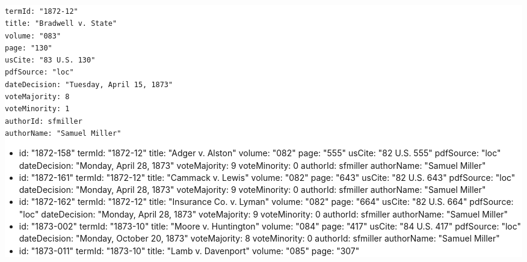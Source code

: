     termId: "1872-12"
    title: "Bradwell v. State"
    volume: "083"
    page: "130"
    usCite: "83 U.S. 130"
    pdfSource: "loc"
    dateDecision: "Tuesday, April 15, 1873"
    voteMajority: 8
    voteMinority: 1
    authorId: sfmiller
    authorName: "Samuel Miller"
  - id: "1872-158"
    termId: "1872-12"
    title: "Adger v. Alston"
    volume: "082"
    page: "555"
    usCite: "82 U.S. 555"
    pdfSource: "loc"
    dateDecision: "Monday, April 28, 1873"
    voteMajority: 9
    voteMinority: 0
    authorId: sfmiller
    authorName: "Samuel Miller"
  - id: "1872-161"
    termId: "1872-12"
    title: "Cammack v. Lewis"
    volume: "082"
    page: "643"
    usCite: "82 U.S. 643"
    pdfSource: "loc"
    dateDecision: "Monday, April 28, 1873"
    voteMajority: 9
    voteMinority: 0
    authorId: sfmiller
    authorName: "Samuel Miller"
  - id: "1872-162"
    termId: "1872-12"
    title: "Insurance Co. v. Lyman"
    volume: "082"
    page: "664"
    usCite: "82 U.S. 664"
    pdfSource: "loc"
    dateDecision: "Monday, April 28, 1873"
    voteMajority: 9
    voteMinority: 0
    authorId: sfmiller
    authorName: "Samuel Miller"
  - id: "1873-002"
    termId: "1873-10"
    title: "Moore v. Huntington"
    volume: "084"
    page: "417"
    usCite: "84 U.S. 417"
    pdfSource: "loc"
    dateDecision: "Monday, October 20, 1873"
    voteMajority: 8
    voteMinority: 0
    authorId: sfmiller
    authorName: "Samuel Miller"
  - id: "1873-011"
    termId: "1873-10"
    title: "Lamb v. Davenport"
    volume: "085"
    page: "307"